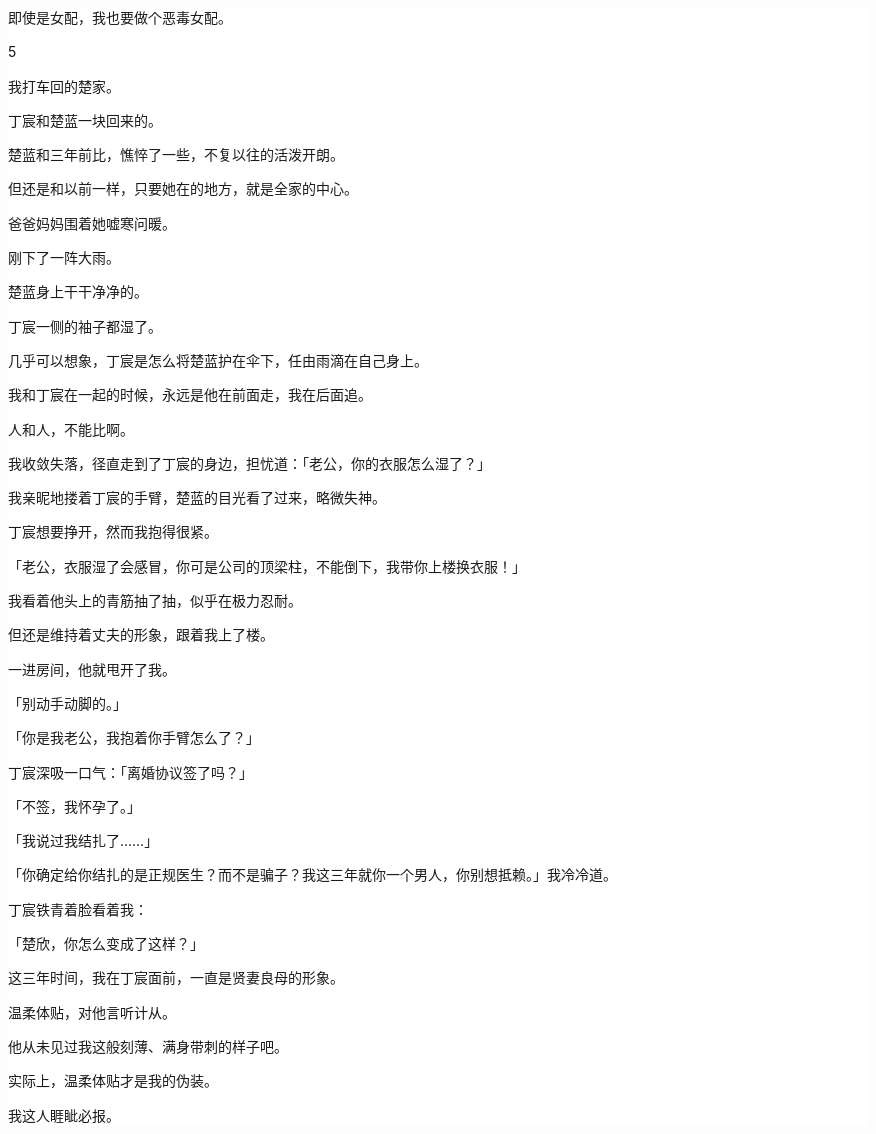即使是女配，我也要做个恶毒女配。

5

我打车回的楚家。

丁宸和楚蓝一块回来的。

楚蓝和三年前比，憔悴了一些，不复以往的活泼开朗。

但还是和以前一样，只要她在的地方，就是全家的中心。

爸爸妈妈围着她嘘寒问暖。

刚下了一阵大雨。

楚蓝身上干干净净的。

丁宸一侧的袖子都湿了。

几乎可以想象，丁宸是怎么将楚蓝护在伞下，任由雨滴在自己身上。

我和丁宸在一起的时候，永远是他在前面走，我在后面追。

人和人，不能比啊。

我收敛失落，径直走到了丁宸的身边，担忧道：「老公，你的衣服怎么湿了？」

我亲昵地搂着丁宸的手臂，楚蓝的目光看了过来，略微失神。

丁宸想要挣开，然而我抱得很紧。

「老公，衣服湿了会感冒，你可是公司的顶梁柱，不能倒下，我带你上楼换衣服！」

我看着他头上的青筋抽了抽，似乎在极力忍耐。

但还是维持着丈夫的形象，跟着我上了楼。

一进房间，他就甩开了我。

「别动手动脚的。」

「你是我老公，我抱着你手臂怎么了？」

丁宸深吸一口气：「离婚协议签了吗？」

「不签，我怀孕了。」

「我说过我结扎了……」

「你确定给你结扎的是正规医生？而不是骗子？我这三年就你一个男人，你别想抵赖。」我冷冷道。

丁宸铁青着脸看着我：

「楚欣，你怎么变成了这样？」

这三年时间，我在丁宸面前，一直是贤妻良母的形象。

温柔体贴，对他言听计从。

他从未见过我这般刻薄、满身带刺的样子吧。

实际上，温柔体贴才是我的伪装。

我这人睚眦必报。
